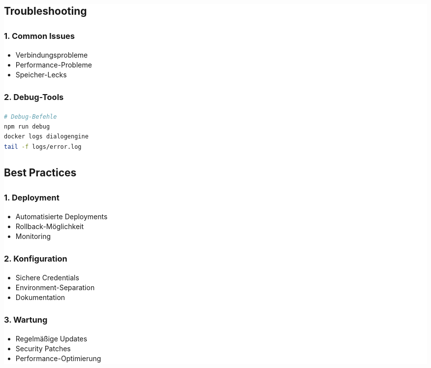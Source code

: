 ## Troubleshooting

### 1. Common Issues
- Verbindungsprobleme
- Performance-Probleme
- Speicher-Lecks

### 2. Debug-Tools
```bash
# Debug-Befehle
npm run debug
docker logs dialogengine
tail -f logs/error.log
```

## Best Practices

### 1. Deployment
- Automatisierte Deployments
- Rollback-Möglichkeit
- Monitoring

### 2. Konfiguration
- Sichere Credentials
- Environment-Separation
- Dokumentation

### 3. Wartung
- Regelmäßige Updates
- Security Patches
- Performance-Optimierung 